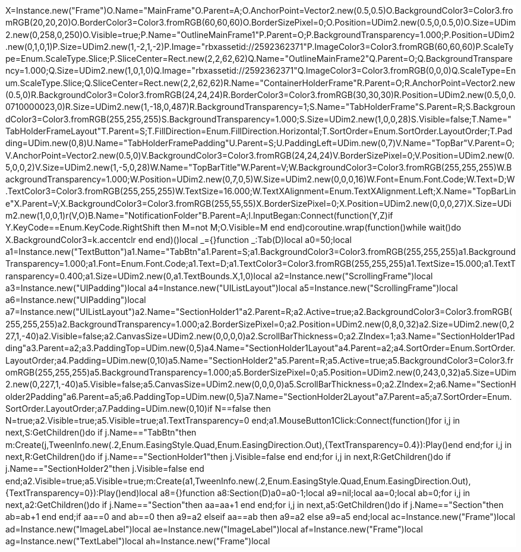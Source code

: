 X=Instance.new("Frame")O.Name="MainFrame"O.Parent=A;O.AnchorPoint=Vector2.new(0.5,0.5)O.BackgroundColor3=Color3.fromRGB(20,20,20)O.BorderColor3=Color3.fromRGB(60,60,60)O.BorderSizePixel=0;O.Position=UDim2.new(0.5,0,0.5,0)O.Size=UDim2.new(0,258,0,250)O.Visible=true;P.Name="OutlineMainFrame1"P.Parent=O;P.BackgroundTransparency=1.000;P.Position=UDim2.new(0,1,0,1)P.Size=UDim2.new(1,-2,1,-2)P.Image="rbxassetid://2592362371"P.ImageColor3=Color3.fromRGB(60,60,60)P.ScaleType=Enum.ScaleType.Slice;P.SliceCenter=Rect.new(2,2,62,62)Q.Name="OutlineMainFrame2"Q.Parent=O;Q.BackgroundTransparency=1.000;Q.Size=UDim2.new(1,0,1,0)Q.Image="rbxassetid://2592362371"Q.ImageColor3=Color3.fromRGB(0,0,0)Q.ScaleType=Enum.ScaleType.Slice;Q.SliceCenter=Rect.new(2,2,62,62)R.Name="ContainerHolderFrame"R.Parent=O;R.AnchorPoint=Vector2.new(0.5,0)R.BackgroundColor3=Color3.fromRGB(24,24,24)R.BorderColor3=Color3.fromRGB(30,30,30)R.Position=UDim2.new(0.5,0,0.0710000023,0)R.Size=UDim2.new(1,-18,0,487)R.BackgroundTransparency=1;S.Name="TabHolderFrame"S.Parent=R;S.BackgroundColor3=Color3.fromRGB(255,255,255)S.BackgroundTransparency=1.000;S.Size=UDim2.new(1,0,0,28)S.Visible=false;T.Name="TabHolderFrameLayout"T.Parent=S;T.FillDirection=Enum.FillDirection.Horizontal;T.SortOrder=Enum.SortOrder.LayoutOrder;T.Padding=UDim.new(0,8)U.Name="TabHolderFramePadding"U.Parent=S;U.PaddingLeft=UDim.new(0,7)V.Name="TopBar"V.Parent=O;V.AnchorPoint=Vector2.new(0.5,0)V.BackgroundColor3=Color3.fromRGB(24,24,24)V.BorderSizePixel=0;V.Position=UDim2.new(0.5,0,0,2)V.Size=UDim2.new(1,-5,0,28)W.Name="TopBarTitle"W.Parent=V;W.BackgroundColor3=Color3.fromRGB(255,255,255)W.BackgroundTransparency=1.000;W.Position=UDim2.new(0,7,0,5)W.Size=UDim2.new(0,0,0,16)W.Font=Enum.Font.Code;W.Text=D;W.TextColor3=Color3.fromRGB(255,255,255)W.TextSize=16.000;W.TextXAlignment=Enum.TextXAlignment.Left;X.Name="TopBarLine"X.Parent=V;X.BackgroundColor3=Color3.fromRGB(255,55,55)X.BorderSizePixel=0;X.Position=UDim2.new(0,0,0,27)X.Size=UDim2.new(1,0,0,1)r(V,O)B.Name="NotificationFolder"B.Parent=A;l.InputBegan:Connect(function(Y,Z)if Y.KeyCode==Enum.KeyCode.RightShift then M=not M;O.Visible=M end end)coroutine.wrap(function()while wait()do X.BackgroundColor3=k.accentclr end end)()local _={}function _:Tab(D)local a0=50;local a1=Instance.new("TextButton")a1.Name="TabBtn"a1.Parent=S;a1.BackgroundColor3=Color3.fromRGB(255,255,255)a1.BackgroundTransparency=1.000;a1.Font=Enum.Font.Code;a1.Text=D;a1.TextColor3=Color3.fromRGB(255,255,255)a1.TextSize=15.000;a1.TextTransparency=0.400;a1.Size=UDim2.new(0,a1.TextBounds.X,1,0)local a2=Instance.new("ScrollingFrame")local a3=Instance.new("UIPadding")local a4=Instance.new("UIListLayout")local a5=Instance.new("ScrollingFrame")local a6=Instance.new("UIPadding")local a7=Instance.new("UIListLayout")a2.Name="SectionHolder1"a2.Parent=R;a2.Active=true;a2.BackgroundColor3=Color3.fromRGB(255,255,255)a2.BackgroundTransparency=1.000;a2.BorderSizePixel=0;a2.Position=UDim2.new(0,8,0,32)a2.Size=UDim2.new(0,227,1,-40)a2.Visible=false;a2.CanvasSize=UDim2.new(0,0,0,0)a2.ScrollBarThickness=0;a2.ZIndex=1;a3.Name="SectionHolder1Padding"a3.Parent=a2;a3.PaddingTop=UDim.new(0,5)a4.Name="SectionHolder1Layout"a4.Parent=a2;a4.SortOrder=Enum.SortOrder.LayoutOrder;a4.Padding=UDim.new(0,10)a5.Name="SectionHolder2"a5.Parent=R;a5.Active=true;a5.BackgroundColor3=Color3.fromRGB(255,255,255)a5.BackgroundTransparency=1.000;a5.BorderSizePixel=0;a5.Position=UDim2.new(0,243,0,32)a5.Size=UDim2.new(0,227,1,-40)a5.Visible=false;a5.CanvasSize=UDim2.new(0,0,0,0)a5.ScrollBarThickness=0;a2.ZIndex=2;a6.Name="SectionHolder2Padding"a6.Parent=a5;a6.PaddingTop=UDim.new(0,5)a7.Name="SectionHolder2Layout"a7.Parent=a5;a7.SortOrder=Enum.SortOrder.LayoutOrder;a7.Padding=UDim.new(0,10)if N==false then N=true;a2.Visible=true;a5.Visible=true;a1.TextTransparency=0 end;a1.MouseButton1Click:Connect(function()for i,j in next,S:GetChildren()do if j.Name=="TabBtn"then m:Create(j,TweenInfo.new(.2,Enum.EasingStyle.Quad,Enum.EasingDirection.Out),{TextTransparency=0.4}):Play()end end;for i,j in next,R:GetChildren()do if j.Name=="SectionHolder1"then j.Visible=false end end;for i,j in next,R:GetChildren()do if j.Name=="SectionHolder2"then j.Visible=false end end;a2.Visible=true;a5.Visible=true;m:Create(a1,TweenInfo.new(.2,Enum.EasingStyle.Quad,Enum.EasingDirection.Out),{TextTransparency=0}):Play()end)local a8={}function a8:Section(D)a0=a0-1;local a9=nil;local aa=0;local ab=0;for i,j in next,a2:GetChildren()do if j.Name=="Section"then aa=aa+1 end end;for i,j in next,a5:GetChildren()do if j.Name=="Section"then ab=ab+1 end end;if aa==0 and ab==0 then a9=a2 elseif aa==ab then a9=a2 else a9=a5 end;local ac=Instance.new("Frame")local ad=Instance.new("ImageLabel")local ae=Instance.new("ImageLabel")local af=Instance.new("Frame")local ag=Instance.new("TextLabel")local ah=Instance.new("Frame")local